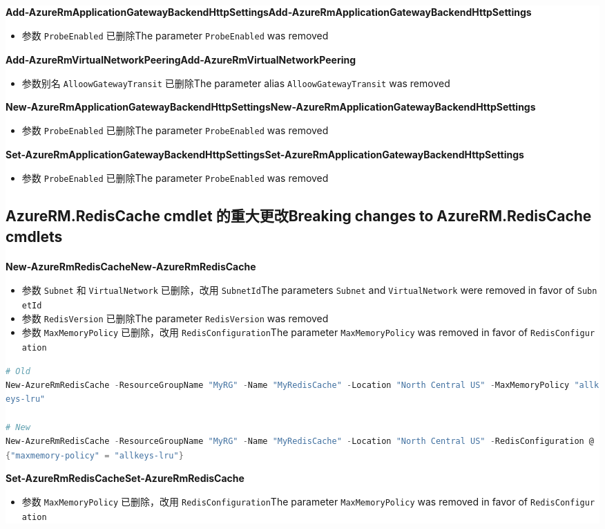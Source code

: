 
<span data-ttu-id="e2c8c-233">**Add-AzureRmApplicationGatewayBackendHttpSettings**</span><span class="sxs-lookup"><span data-stu-id="e2c8c-233">**Add-AzureRmApplicationGatewayBackendHttpSettings**</span></span>
- <span data-ttu-id="e2c8c-234">参数 `ProbeEnabled` 已删除</span><span class="sxs-lookup"><span data-stu-id="e2c8c-234">The parameter `ProbeEnabled` was removed</span></span>

<span data-ttu-id="e2c8c-235">**Add-AzureRmVirtualNetworkPeering**</span><span class="sxs-lookup"><span data-stu-id="e2c8c-235">**Add-AzureRmVirtualNetworkPeering**</span></span>
- <span data-ttu-id="e2c8c-236">参数别名 `AlloowGatewayTransit` 已删除</span><span class="sxs-lookup"><span data-stu-id="e2c8c-236">The parameter alias `AlloowGatewayTransit` was removed</span></span>

<span data-ttu-id="e2c8c-237">**New-AzureRmApplicationGatewayBackendHttpSettings**</span><span class="sxs-lookup"><span data-stu-id="e2c8c-237">**New-AzureRmApplicationGatewayBackendHttpSettings**</span></span>
- <span data-ttu-id="e2c8c-238">参数 `ProbeEnabled` 已删除</span><span class="sxs-lookup"><span data-stu-id="e2c8c-238">The parameter `ProbeEnabled` was removed</span></span>

<span data-ttu-id="e2c8c-239">**Set-AzureRmApplicationGatewayBackendHttpSettings**</span><span class="sxs-lookup"><span data-stu-id="e2c8c-239">**Set-AzureRmApplicationGatewayBackendHttpSettings**</span></span>
- <span data-ttu-id="e2c8c-240">参数 `ProbeEnabled` 已删除</span><span class="sxs-lookup"><span data-stu-id="e2c8c-240">The parameter `ProbeEnabled` was removed</span></span>

## <a name="breaking-changes-to-azurermrediscache-cmdlets"></a><span data-ttu-id="e2c8c-241">AzureRM.RedisCache cmdlet 的重大更改</span><span class="sxs-lookup"><span data-stu-id="e2c8c-241">Breaking changes to AzureRM.RedisCache cmdlets</span></span>

<span data-ttu-id="e2c8c-242">**New-AzureRmRedisCache**</span><span class="sxs-lookup"><span data-stu-id="e2c8c-242">**New-AzureRmRedisCache**</span></span>
- <span data-ttu-id="e2c8c-243">参数 `Subnet` 和 `VirtualNetwork` 已删除，改用 `SubnetId`</span><span class="sxs-lookup"><span data-stu-id="e2c8c-243">The parameters `Subnet` and `VirtualNetwork` were removed in favor of `SubnetId`</span></span>
- <span data-ttu-id="e2c8c-244">参数 `RedisVersion` 已删除</span><span class="sxs-lookup"><span data-stu-id="e2c8c-244">The parameter `RedisVersion` was removed</span></span>
- <span data-ttu-id="e2c8c-245">参数 `MaxMemoryPolicy` 已删除，改用 `RedisConfiguration`</span><span class="sxs-lookup"><span data-stu-id="e2c8c-245">The parameter `MaxMemoryPolicy` was removed in favor of `RedisConfiguration`</span></span>

```powershell
# Old
New-AzureRmRedisCache -ResourceGroupName "MyRG" -Name "MyRedisCache" -Location "North Central US" -MaxMemoryPolicy "allkeys-lru"

# New
New-AzureRmRedisCache -ResourceGroupName "MyRG" -Name "MyRedisCache" -Location "North Central US" -RedisConfiguration @{"maxmemory-policy" = "allkeys-lru"}
```

<span data-ttu-id="e2c8c-246">**Set-AzureRmRedisCache**</span><span class="sxs-lookup"><span data-stu-id="e2c8c-246">**Set-AzureRmRedisCache**</span></span>
- <span data-ttu-id="e2c8c-247">参数 `MaxMemoryPolicy` 已删除，改用 `RedisConfiguration`</span><span class="sxs-lookup"><span data-stu-id="e2c8c-247">The parameter `MaxMemoryPolicy` was removed in favor of `RedisConfiguration`</span></span>
